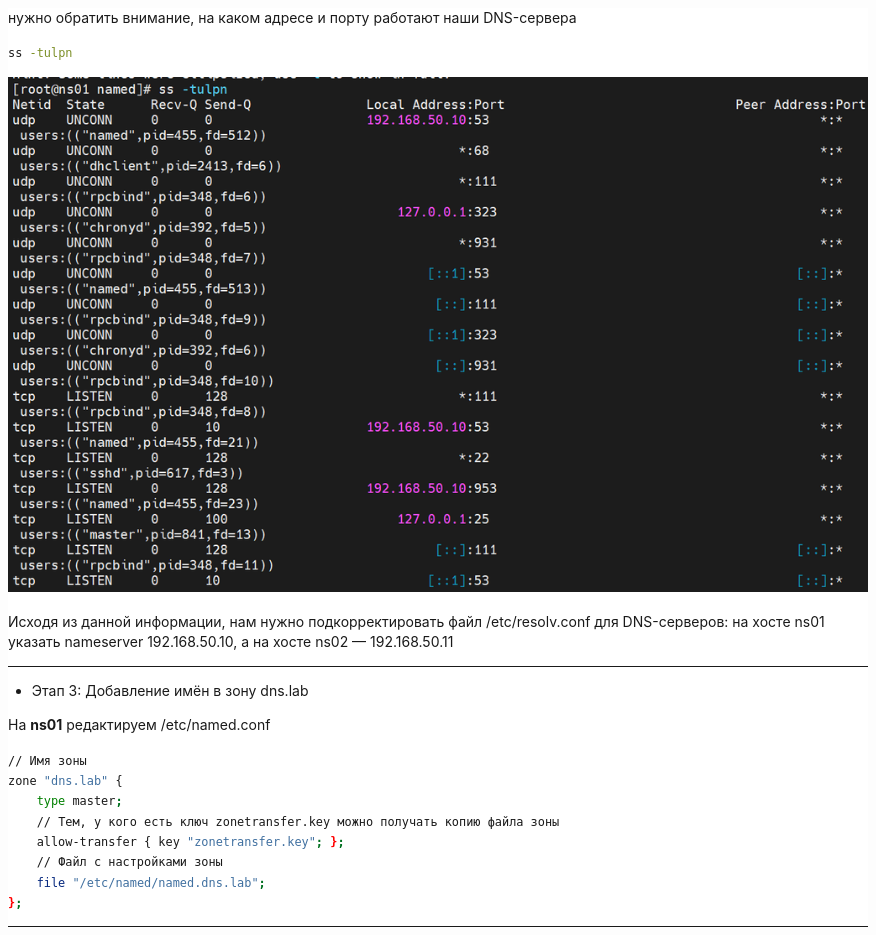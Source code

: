 нужно обратить внимание, на каком адресе и порту работают наши DNS-сервера

```bash
ss -tulpn
```

![images2](./images/dns_6-1.png)



Исходя из данной информации, нам нужно подкорректировать файл /etc/resolv.conf для DNS-серверов: на хосте ns01 указать nameserver 192.168.50.10, а на хосте ns02 — 192.168.50.11  


---
- Этап 3: Добавление имён в зону dns.lab


На **ns01** редактируем /etc/named.conf

```bash
// Имя зоны
zone "dns.lab" {
    type master;
    // Тем, у кого есть ключ zonetransfer.key можно получать копию файла зоны 
    allow-transfer { key "zonetransfer.key"; };
    // Файл с настройками зоны
    file "/etc/named/named.dns.lab";
};
```

---